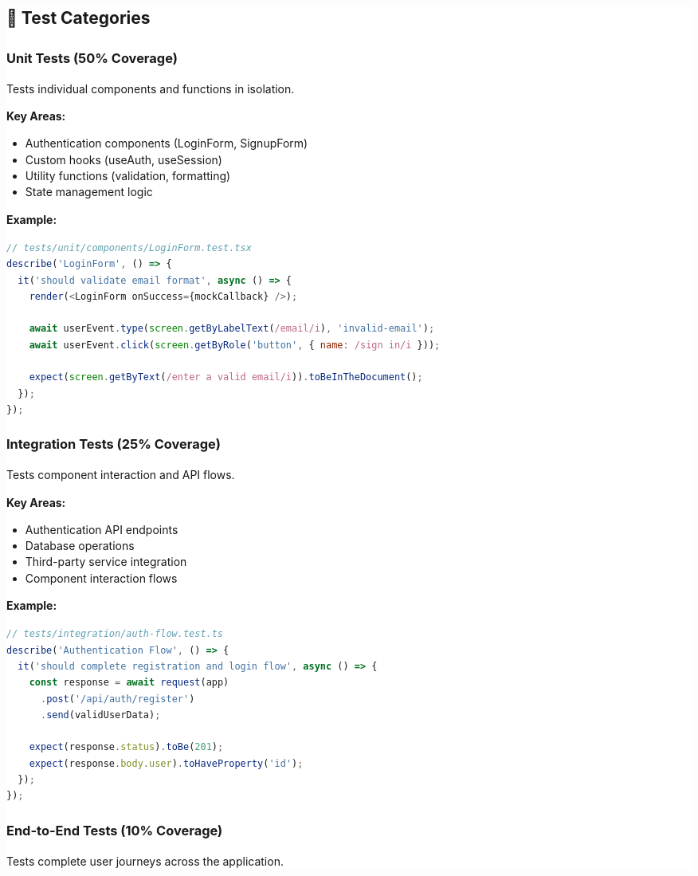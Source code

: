 ## 🧪 Test Categories

### Unit Tests (50% Coverage)
Tests individual components and functions in isolation.

**Key Areas:**
- Authentication components (LoginForm, SignupForm)
- Custom hooks (useAuth, useSession)
- Utility functions (validation, formatting)
- State management logic

**Example:**
```javascript
// tests/unit/components/LoginForm.test.tsx
describe('LoginForm', () => {
  it('should validate email format', async () => {
    render(<LoginForm onSuccess={mockCallback} />);
    
    await userEvent.type(screen.getByLabelText(/email/i), 'invalid-email');
    await userEvent.click(screen.getByRole('button', { name: /sign in/i }));
    
    expect(screen.getByText(/enter a valid email/i)).toBeInTheDocument();
  });
});
```

### Integration Tests (25% Coverage)
Tests component interaction and API flows.

**Key Areas:**
- Authentication API endpoints
- Database operations
- Third-party service integration
- Component interaction flows

**Example:**
```javascript
// tests/integration/auth-flow.test.ts
describe('Authentication Flow', () => {
  it('should complete registration and login flow', async () => {
    const response = await request(app)
      .post('/api/auth/register')
      .send(validUserData);
    
    expect(response.status).toBe(201);
    expect(response.body.user).toHaveProperty('id');
  });
});
```

### End-to-End Tests (10% Coverage)
Tests complete user journeys across the application.
